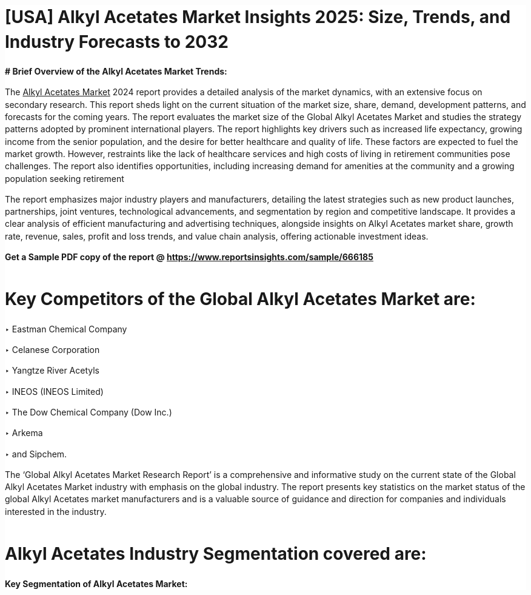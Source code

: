 # [USA] Alkyl Acetates Market Insights 2025: Size, Trends, and Industry Forecasts to 2032

<strong># Brief Overview of the Alkyl Acetates Market Trends:</strong>

The <a href=https://www.reportsinsights.com/sample/666185>Alkyl Acetates Market</a> 2024 report provides a detailed analysis of the market dynamics, with an extensive focus on secondary research. This report sheds light on the current situation of the market size, share, demand, development patterns, and forecasts for the coming years. The report evaluates the market size of the Global Alkyl Acetates Market and studies the strategy patterns adopted by prominent international players. The report highlights key drivers such as increased life expectancy, growing income from the senior population, and the desire for better healthcare and quality of life. These factors are expected to fuel the market growth. However, restraints like the lack of healthcare services and high costs of living in retirement communities pose challenges. The report also identifies opportunities, including increasing demand for amenities at the community and a growing population seeking retirement

The report emphasizes major industry players and manufacturers, detailing the latest strategies such as new product launches, partnerships, joint ventures, technological advancements, and segmentation by region and competitive landscape. It provides a clear analysis of efficient manufacturing and advertising techniques, alongside insights on Alkyl Acetates market share, growth rate, revenue, sales, profit and loss trends, and value chain analysis, offering actionable investment ideas.

<strong>Get a Sample PDF copy of the report @ <a href=https://www.reportsinsights.com/sample/666185 style=color:#0000ff;>https://www.reportsinsights.com/sample/666185</a></strong>

# <strong>Key Competitors of the Global Alkyl Acetates Market are:</strong>

‣ Eastman Chemical Company

‣ Celanese Corporation

‣ Yangtze River Acetyls

‣ INEOS (INEOS Limited)

‣ The Dow Chemical Company (Dow Inc.)

‣ Arkema

‣ and Sipchem.

The ‘Global Alkyl Acetates Market Research Report’ is a comprehensive and informative study on the current state of the Global Alkyl Acetates Market industry with emphasis on the global industry. The report presents key statistics on the market status of the global Alkyl Acetates market manufacturers and is a valuable source of guidance and direction for companies and individuals interested in the industry.

# <strong>Alkyl Acetates Industry Segmentation covered are:</strong>

<strong>Key Segmentation of Alkyl Acetates Market:</strong> 
